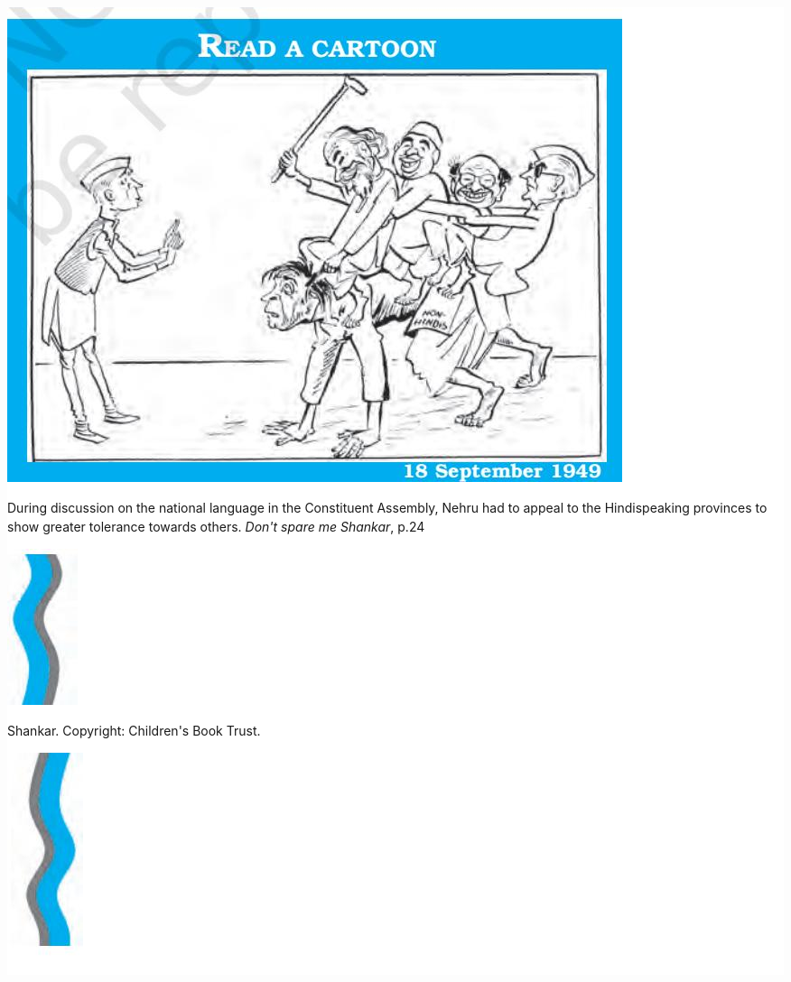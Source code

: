 ![](_page_15_Picture_8.jpeg)

During discussion on the national language in the Constituent Assembly, Nehru had to appeal to the Hindispeaking provinces to show greater tolerance towards others. *Don't spare me Shankar*, p.24

![](_page_15_Picture_10.jpeg)

Shankar. Copyright: Children's Book Trust.

![](_page_16_Picture_0.jpeg)
